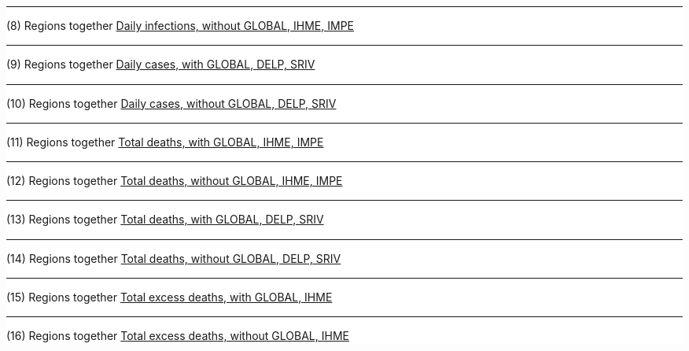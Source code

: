 ****

(8) Regions together [Daily infections, without GLOBAL, IHME, IMPE](https://github.com/pourmalek/CovidVisualizedGlobal/blob/main/20211221/output/merge/graph%202b1%20COVID-19%20daily%20infections%2C%20regions%20together%20wo%20global%2C%20IHME%2C%20IMPE.pdf)


****

(9) Regions together [Daily cases, with GLOBAL, DELP, SRIV](https://github.com/pourmalek/CovidVisualizedGlobal/blob/main/20211221/output/merge/graph%202a2%20COVID-19%20daily%20cases%2C%20regions%20together%2C%20DELP%2C%20SRIV.pdf)


****

(10) Regions together [Daily cases, without GLOBAL, DELP, SRIV](https://github.com/pourmalek/CovidVisualizedGlobal/blob/main/20211221/output/merge/graph%202b2%20COVID-19%20daily%20cases%2C%20regions%20together%20wo%20global%2C%20DELP%2C%20SRIV.pdf)


****

(11) Regions together [Total deaths, with GLOBAL, IHME, IMPE](https://github.com/pourmalek/CovidVisualizedGlobal/blob/main/20211221/output/merge/graph%203a1%20COVID-19%20total%20deaths%2C%20regions%20together%2C%20IHME%2C%20IMPE.pdf)


****

(12) Regions together [Total deaths, without GLOBAL, IHME, IMPE](https://github.com/pourmalek/CovidVisualizedGlobal/blob/main/20211221/output/merge/graph%203b1%20COVID-19%20total%20deaths%2C%20regions%20together%20wo%20global%2C%20IHME%2C%20IMPE.pdf)


****

(13) Regions together [Total deaths, with GLOBAL, DELP, SRIV](https://github.com/pourmalek/CovidVisualizedGlobal/blob/main/20211221/output/merge/graph%203a2%20COVID-19%20total%20deaths%2C%20regions%20together%2C%20DELP%2C%20SRIV.pdf)


****

(14) Regions together [Total deaths, without GLOBAL, DELP, SRIV](https://github.com/pourmalek/CovidVisualizedGlobal/blob/main/20211221/output/merge/graph%203b2%20COVID-19%20total%20deaths%2C%20regions%20together%20wo%20global%2C%20DELP%2C%20SRIV.pdf)


****

(15) Regions together [Total excess deaths, with GLOBAL, IHME](https://github.com/pourmalek/CovidVisualizedGlobal/blob/main/20211221/output/merge/graph%203%202%20a1%20COVID-19%20total%20excess%20deaths%2C%20regions%20together%2C%20IHME.pdf)


****

(16) Regions together [Total excess deaths, without GLOBAL, IHME](https://github.com/pourmalek/CovidVisualizedGlobal/blob/main/20211221/output/merge/graph%203%202%20a1%20COVID-19%20total%20excess%20deaths%2C%20regions%20together%20wo%20global%2C%20IHME.pdf)
